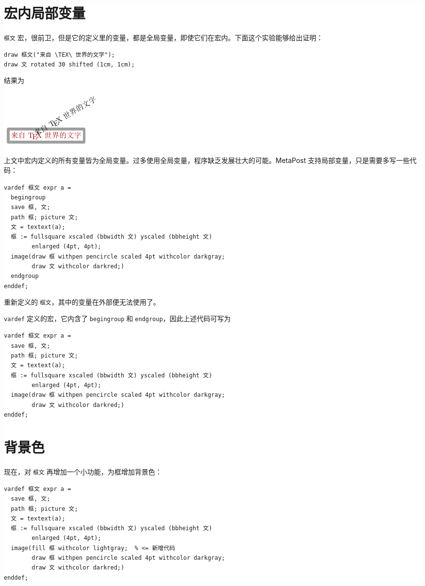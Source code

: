 # 宏内局部变量

`框文` 宏，很前卫，但是它的定义里的变量，都是全局变量，即使它们在宏内。下面这个实验能够给出证明：

```MetaPost
draw 框文("来自 \TEX\ 世界的文字");
draw 文 rotated 30 shifted (1cm, 1cm);
```

结果为

![全局变量的副作用][06]

上文中宏内定义的所有变量皆为全局变量。过多使用全局变量，程序缺乏发展壮大的可能。MetaPost 支持局部变量，只是需要多写一些代码：

```MetaPost
vardef 框文 expr a =
  begingroup
  save 框, 文;
  path 框; picture 文;
  文 = textext(a);
  框 := fullsquare xscaled (bbwidth 文) yscaled (bbheight 文)
        enlarged (4pt, 4pt);
  image(draw 框 withpen pencircle scaled 4pt withcolor darkgray;
        draw 文 withcolor darkred;)
  endgroup
enddef;
```

重新定义的 `框文`，其中的变量在外部便无法使用了。

`vardef` 定义的宏，它内含了 `begingroup` 和 `endgroup`，因此上述代码可写为

```MetaPost
vardef 框文 expr a =
  save 框, 文;
  path 框; picture 文;
  文 = textext(a);
  框 := fullsquare xscaled (bbwidth 文) yscaled (bbheight 文)
        enlarged (4pt, 4pt);
  image(draw 框 withpen pencircle scaled 4pt withcolor darkgray;
        draw 文 withcolor darkred;)
enddef;
```

# 背景色

现在，对 `框文` 再增加一个小功能，为框增加背景色：

```MetaPost
vardef 框文 expr a =
  save 框, 文;
  path 框; picture 文;
  文 = textext(a);
  框 := fullsquare xscaled (bbwidth 文) yscaled (bbheight 文)
        enlarged (4pt, 4pt);
  image(fill 框 withcolor lightgray;  % <= 新增代码
        draw 框 withpen pencircle scaled 4pt withcolor darkgray;
        draw 文 withcolor darkred;)
enddef;
```


[01]: ../../figures/metafun/framed-text/01.png
[02]: ../../figures/metafun/framed-text/02.png
[03]: ../../figures/metafun/framed-text/03.png
[04]: ../../figures/metafun/framed-text/04.png
[05]: ../../figures/metafun/framed-text/05.png
[06]: ../../figures/metafun/framed-text/06.png
[07]: ../../figures/metafun/framed-text/07.png
[08]: ../../figures/metafun/framed-text/08.png
[09]: ../../figures/metafun/framed-text/09.png
[10]: ../../figures/metafun/framed-text/10.png